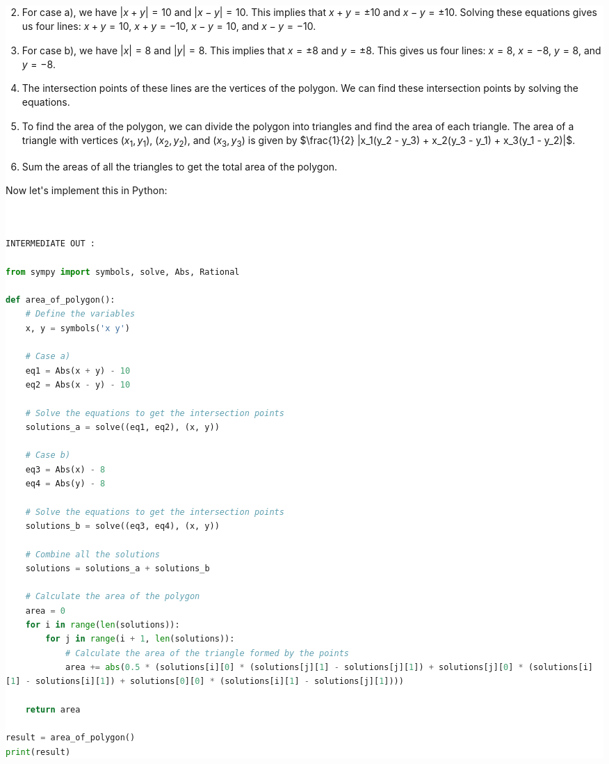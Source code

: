 2. For case a), we have $\vert x + y \vert = 10$ and $\vert x - y \vert = 10$. This implies that $x + y = \pm 10$ and $x - y = \pm 10$. Solving these equations gives us four lines: $x + y = 10$, $x + y = -10$, $x - y = 10$, and $x - y = -10$.

3. For case b), we have $\vert x \vert = 8$ and $\vert y \vert = 8$. This implies that $x = \pm 8$ and $y = \pm 8$. This gives us four lines: $x = 8$, $x = -8$, $y = 8$, and $y = -8$.

4. The intersection points of these lines are the vertices of the polygon. We can find these intersection points by solving the equations.

5. To find the area of the polygon, we can divide the polygon into triangles and find the area of each triangle. The area of a triangle with vertices $(x_1, y_1)$, $(x_2, y_2)$, and $(x_3, y_3)$ is given by $\frac{1}{2} |x_1(y_2 - y_3) + x_2(y_3 - y_1) + x_3(y_1 - y_2)|$.

6. Sum the areas of all the triangles to get the total area of the polygon.

Now let's implement this in Python:

```python


INTERMEDIATE OUT :

from sympy import symbols, solve, Abs, Rational

def area_of_polygon():
    # Define the variables
    x, y = symbols('x y')

    # Case a)
    eq1 = Abs(x + y) - 10
    eq2 = Abs(x - y) - 10

    # Solve the equations to get the intersection points
    solutions_a = solve((eq1, eq2), (x, y))

    # Case b)
    eq3 = Abs(x) - 8
    eq4 = Abs(y) - 8

    # Solve the equations to get the intersection points
    solutions_b = solve((eq3, eq4), (x, y))

    # Combine all the solutions
    solutions = solutions_a + solutions_b

    # Calculate the area of the polygon
    area = 0
    for i in range(len(solutions)):
        for j in range(i + 1, len(solutions)):
            # Calculate the area of the triangle formed by the points
            area += abs(0.5 * (solutions[i][0] * (solutions[j][1] - solutions[j][1]) + solutions[j][0] * (solutions[i][1] - solutions[i][1]) + solutions[0][0] * (solutions[i][1] - solutions[j][1])))

    return area

result = area_of_polygon()
print(result)
```
